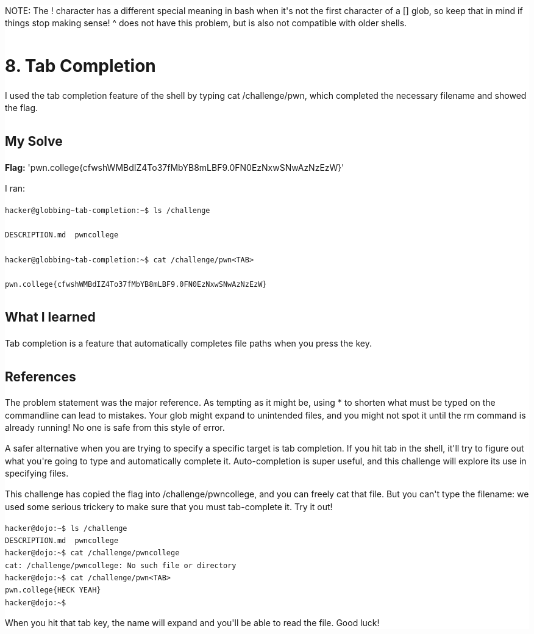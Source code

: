NOTE: The ! character has a different special meaning in bash when it's not the first character of a [] glob, so keep that in mind if things stop making sense! ^ does not have this problem,
but is also not compatible with older shells.



# 8. Tab Completion

I used the tab completion feature of the shell by typing cat /challenge/pwn<TAB>, which  completed the necessary filename and showed the flag.

## My Solve

**Flag:** 'pwn.college{cfwshWMBdIZ4To37fMbYB8mLBF9.0FN0EzNxwSNwAzNzEzW}'

I ran:
```
hacker@globbing~tab-completion:~$ ls /challenge

DESCRIPTION.md  pwncollege​

hacker@globbing~tab-completion:~$ cat /challenge/pwn<TAB>

pwn.college{cfwshWMBdIZ4To37fMbYB8mLBF9.0FN0EzNxwSNwAzNzEzW}
```
## What I learned

Tab completion is a feature  that automatically completes file paths when you press the <TAB> key.

## References
The problem statement was the major reference.
As tempting as it might be, using * to shorten what must be typed on the commandline can lead to mistakes. 
Your glob might expand to unintended files, and you might not spot it until the rm command is already running! No one is safe from this style of error.

A safer alternative when you are trying to specify a specific target is tab completion. If you hit tab in the shell, it'll try to figure out what you're going to type and automatically complete it.
Auto-completion is super useful, and this challenge will explore its use in specifying files.

This challenge has copied the flag into /challenge/pwncollege, and you can freely cat that file. But you can't type the filename: we used some serious trickery to make sure that you must tab-complete it. Try it out!
```
hacker@dojo:~$ ls /challenge
DESCRIPTION.md  pwncollege
hacker@dojo:~$ cat /challenge/pwncollege
cat: /challenge/pwncollege: No such file or directory
hacker@dojo:~$ cat /challenge/pwn<TAB>
pwn.college{HECK YEAH}
hacker@dojo:~$
```
When you hit that tab key, the name will expand and you'll be able to read the file. Good luck!
